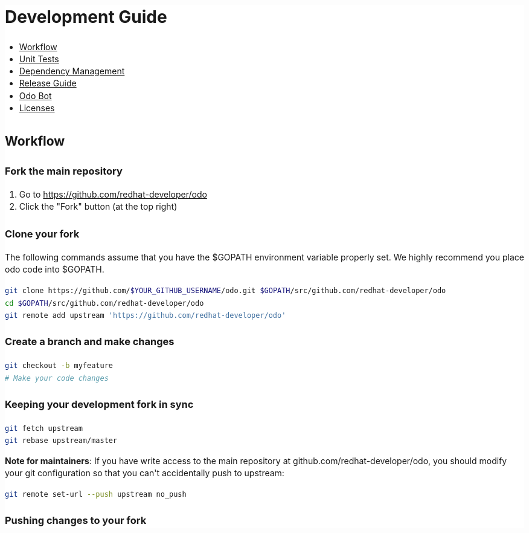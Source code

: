 # Development Guide

- [Workflow](https://github.com/redhat-developer/odo/blob/master/docs/development.md#workflow)
- [Unit Tests](https://github.com/redhat-developer/odo/blob/master/docs/development.md#unit-tests)
- [Dependency Management](https://github.com/redhat-developer/odo/blob/master/docs/development.md#dependency-management)
- [Release Guide](https://github.com/redhat-developer/odo/blob/master/docs/development.md#release-guide)
- [Odo Bot](https://github.com/redhat-developer/odo/blob/master/docs/development.md#odo-bot)
- [Licenses](https://github.com/redhat-developer/odo/blob/master/docs/development.md#licenses)

## Workflow

### Fork the main repository

1. Go to https://github.com/redhat-developer/odo
2. Click the "Fork" button (at the top right)

### Clone your fork

The following commands assume that you have the $GOPATH environment variable properly set. We highly recommend you place odo code into $GOPATH.

```sh
git clone https://github.com/$YOUR_GITHUB_USERNAME/odo.git $GOPATH/src/github.com/redhat-developer/odo
cd $GOPATH/src/github.com/redhat-developer/odo
git remote add upstream 'https://github.com/redhat-developer/odo'
```

### Create a branch and make changes

```sh
git checkout -b myfeature
# Make your code changes
```

### Keeping your development fork in sync

```sh
git fetch upstream
git rebase upstream/master
```

**Note for maintainers**: If you have write access to the main repository at github.com/redhat-developer/odo, you should modify your git configuration so that you can't accidentally push to upstream:

```sh
git remote set-url --push upstream no_push
```

### Pushing changes to your fork

